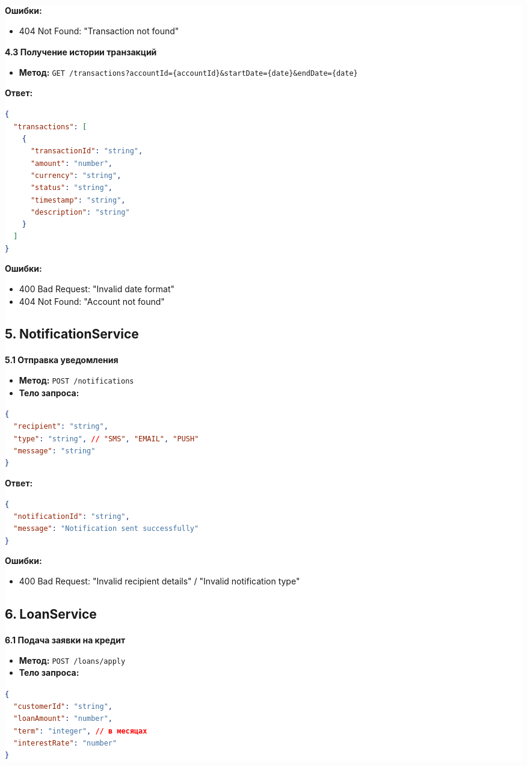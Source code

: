 **Ошибки:**
- 404 Not Found: "Transaction not found"


**4.3 Получение истории транзакций**
- **Метод:** `GET /transactions?accountId={accountId}&startDate={date}&endDate={date}`


**Ответ:**
````json
{
  "transactions": [
    {
      "transactionId": "string",
      "amount": "number",
      "currency": "string",
      "status": "string",
      "timestamp": "string",
      "description": "string"
    }
  ]
}
````

**Ошибки:**
- 400 Bad Request: "Invalid date format"
- 404 Not Found: "Account not found"

## 5. NotificationService
**5.1 Отправка уведомления**
- **Метод:** `POST /notifications`
- **Тело запроса:**
````json
{
  "recipient": "string",
  "type": "string", // "SMS", "EMAIL", "PUSH" 
  "message": "string"
} 
````

**Ответ:**
````json
{
  "notificationId": "string",
  "message": "Notification sent successfully"
}
````
**Ошибки:**
- 400 Bad Request: "Invalid recipient details" / "Invalid notification type"


## 6. LoanService
**6.1 Подача заявки на кредит**
- **Метод:** `POST /loans/apply`
- **Тело запроса:**
````json
{
  "customerId": "string",
  "loanAmount": "number",
  "term": "integer", // в месяцах 
  "interestRate": "number" 
}
````
